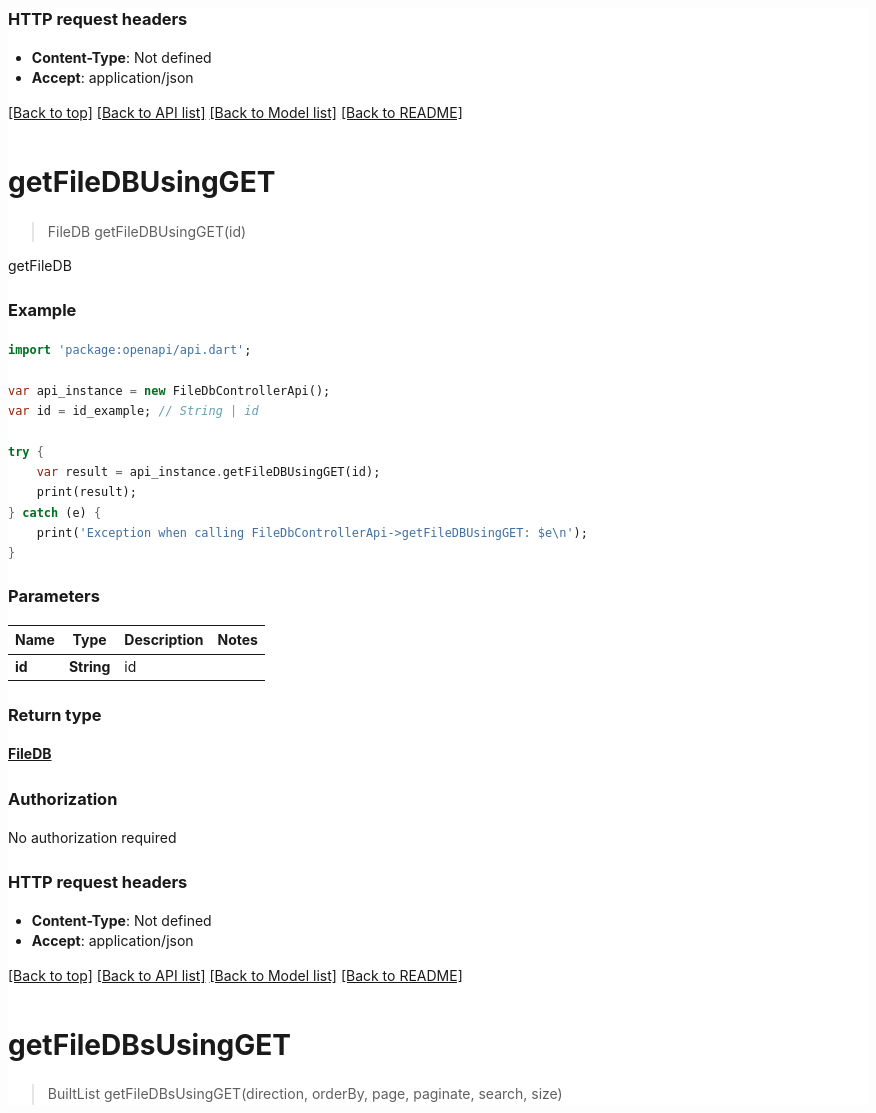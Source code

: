 ### HTTP request headers

 - **Content-Type**: Not defined
 - **Accept**: application/json

[[Back to top]](#) [[Back to API list]](../README.md#documentation-for-api-endpoints) [[Back to Model list]](../README.md#documentation-for-models) [[Back to README]](../README.md)

# **getFileDBUsingGET**
> FileDB getFileDBUsingGET(id)

getFileDB

### Example 
```dart
import 'package:openapi/api.dart';

var api_instance = new FileDbControllerApi();
var id = id_example; // String | id

try { 
    var result = api_instance.getFileDBUsingGET(id);
    print(result);
} catch (e) {
    print('Exception when calling FileDbControllerApi->getFileDBUsingGET: $e\n');
}
```

### Parameters

Name | Type | Description  | Notes
------------- | ------------- | ------------- | -------------
 **id** | **String**| id | 

### Return type

[**FileDB**](FileDB.md)

### Authorization

No authorization required

### HTTP request headers

 - **Content-Type**: Not defined
 - **Accept**: application/json

[[Back to top]](#) [[Back to API list]](../README.md#documentation-for-api-endpoints) [[Back to Model list]](../README.md#documentation-for-models) [[Back to README]](../README.md)

# **getFileDBsUsingGET**
> BuiltList<FileDB> getFileDBsUsingGET(direction, orderBy, page, paginate, search, size)
